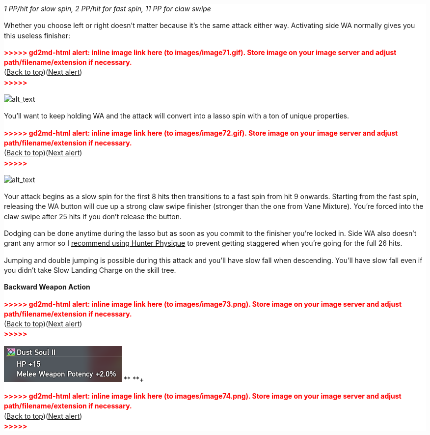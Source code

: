 _1 PP/hit for slow spin, 2 PP/hit for fast spin, 11 PP for claw swipe_

Whether you choose left or right doesn’t matter because it’s the same attack either way. Activating side WA normally gives you this useless finisher:



<p id="gdcalert71" ><span style="color: red; font-weight: bold">>>>>>  gd2md-html alert: inline image link here (to images/image71.gif). Store image on your image server and adjust path/filename/extension if necessary. </span><br>(<a href="#">Back to top</a>)(<a href="#gdcalert72">Next alert</a>)<br><span style="color: red; font-weight: bold">>>>>> </span></p>


![alt_text](images/image71.gif "image_tooltip")


You’ll want to keep holding WA and the attack will convert into a lasso spin with a ton of unique properties.



<p id="gdcalert72" ><span style="color: red; font-weight: bold">>>>>>  gd2md-html alert: inline image link here (to images/image72.gif). Store image on your image server and adjust path/filename/extension if necessary. </span><br>(<a href="#">Back to top</a>)(<a href="#gdcalert73">Next alert</a>)<br><span style="color: red; font-weight: bold">>>>>> </span></p>


![alt_text](images/image72.gif "image_tooltip")


Your attack begins as a slow spin for the first 8 hits then transitions to a fast spin from hit 9 onwards. Starting from the fast spin, releasing the WA button will cue up a strong claw swipe finisher (stronger than the one from Vane Mixture). You’re forced into the claw swipe after 25 hits if you don’t release the button. 

Dodging can be done anytime during the lasso but as soon as you commit to the finisher you’re locked in. Side WA also doesn’t grant any armor so I <span style="text-decoration:underline;">recommend using Hunter Physique</span> to prevent getting staggered when you’re going for the full 26 hits.

Jumping and double jumping is possible during this attack and you’ll have slow fall when descending. You’ll have slow fall even if you didn’t take Slow Landing Charge on the skill tree.

**Backward Weapon Action**



<p id="gdcalert73" ><span style="color: red; font-weight: bold">>>>>>  gd2md-html alert: inline image link here (to images/image73.png). Store image on your image server and adjust path/filename/extension if necessary. </span><br>(<a href="#">Back to top</a>)(<a href="#gdcalert74">Next alert</a>)<br><span style="color: red; font-weight: bold">>>>>> </span></p>


![alt_text](images/image73.png "image_tooltip")
** **+

<p id="gdcalert74" ><span style="color: red; font-weight: bold">>>>>>  gd2md-html alert: inline image link here (to images/image74.png). Store image on your image server and adjust path/filename/extension if necessary. </span><br>(<a href="#">Back to top</a>)(<a href="#gdcalert75">Next alert</a>)<br><span style="color: red; font-weight: bold">>>>>> </span></p>
